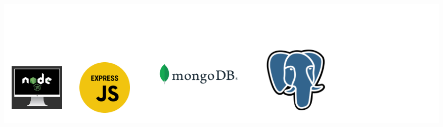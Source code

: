   <img src="assets/node.gif" width="100" height="100" style="margin:15px;"/>
  <img src="assets/express-js.png" width="100" height="100" style="margin:15px;"/>
  <img src="assets/mongodb.gif" width="200" height="200" style="margin:15px;"/>
  <img src="assets/postgresql.jpg" width="120" height="130" style="margin:15px;"/>